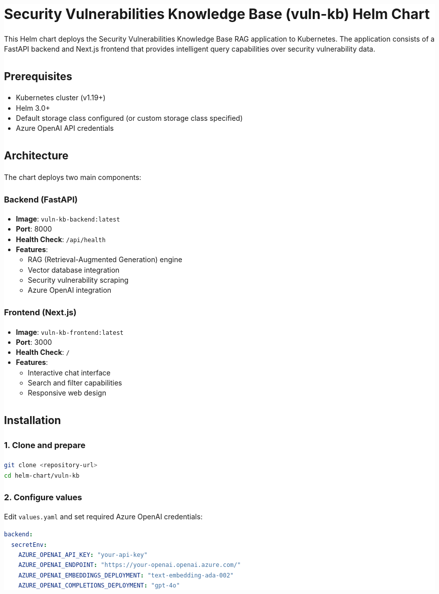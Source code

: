 # Security Vulnerabilities Knowledge Base (vuln-kb) Helm Chart

This Helm chart deploys the Security Vulnerabilities Knowledge Base RAG application to Kubernetes. The application consists of a FastAPI backend and Next.js frontend that provides intelligent query capabilities over security vulnerability data.

## Prerequisites

- Kubernetes cluster (v1.19+)
- Helm 3.0+
- Default storage class configured (or custom storage class specified)
- Azure OpenAI API credentials

## Architecture

The chart deploys two main components:

### Backend (FastAPI)
- **Image**: `vuln-kb-backend:latest`
- **Port**: 8000
- **Health Check**: `/api/health`
- **Features**:
  - RAG (Retrieval-Augmented Generation) engine
  - Vector database integration
  - Security vulnerability scraping
  - Azure OpenAI integration

### Frontend (Next.js)
- **Image**: `vuln-kb-frontend:latest` 
- **Port**: 3000
- **Health Check**: `/`
- **Features**:
  - Interactive chat interface
  - Search and filter capabilities
  - Responsive web design

## Installation

### 1. Clone and prepare
```bash
git clone <repository-url>
cd helm-chart/vuln-kb
```

### 2. Configure values
Edit `values.yaml` and set required Azure OpenAI credentials:
```yaml
backend:
  secretEnv:
    AZURE_OPENAI_API_KEY: "your-api-key"
    AZURE_OPENAI_ENDPOINT: "https://your-openai.openai.azure.com/"
    AZURE_OPENAI_EMBEDDINGS_DEPLOYMENT: "text-embedding-ada-002"
    AZURE_OPENAI_COMPLETIONS_DEPLOYMENT: "gpt-4o"
```
